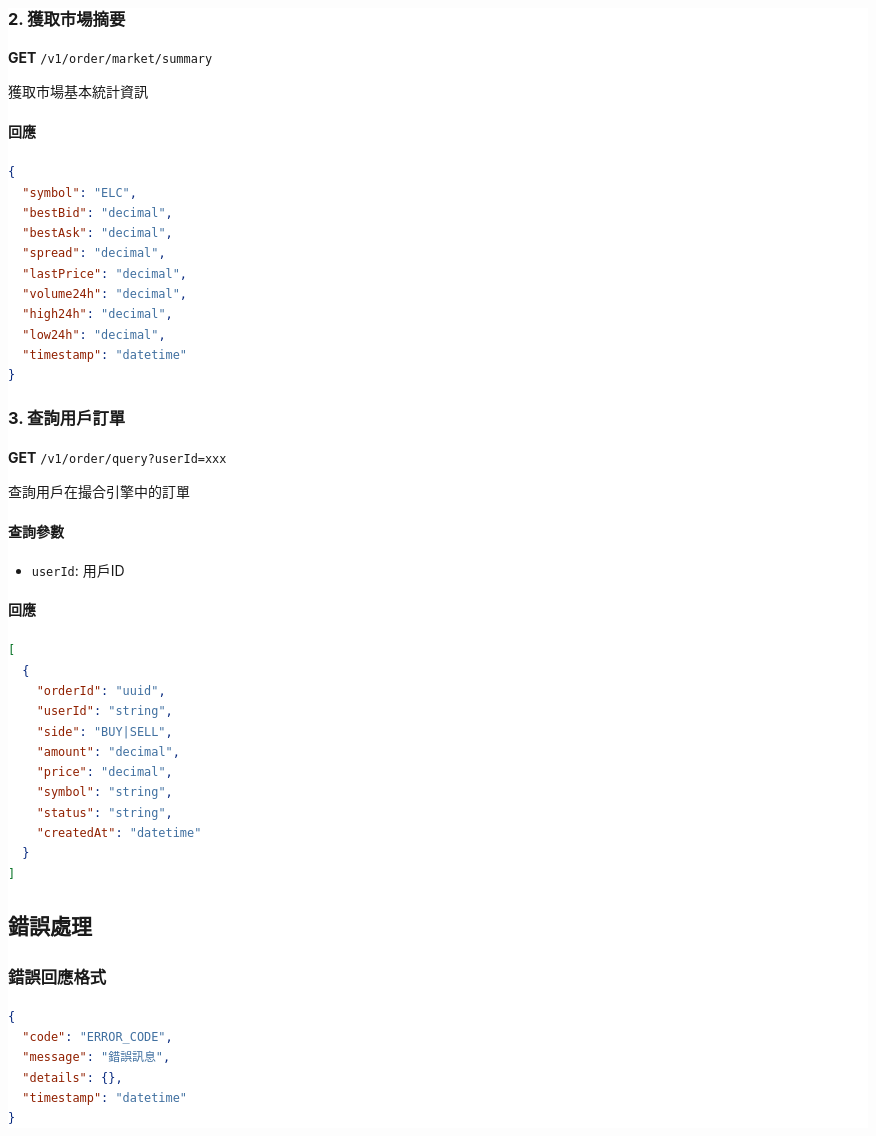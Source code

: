 ### 2. 獲取市場摘要
**GET** `/v1/order/market/summary`

獲取市場基本統計資訊

#### 回應
```json
{
  "symbol": "ELC",
  "bestBid": "decimal",
  "bestAsk": "decimal",
  "spread": "decimal",
  "lastPrice": "decimal",
  "volume24h": "decimal",
  "high24h": "decimal",
  "low24h": "decimal",
  "timestamp": "datetime"
}
```

### 3. 查詢用戶訂單
**GET** `/v1/order/query?userId=xxx`

查詢用戶在撮合引擎中的訂單

#### 查詢參數
- `userId`: 用戶ID

#### 回應
```json
[
  {
    "orderId": "uuid",
    "userId": "string",
    "side": "BUY|SELL",
    "amount": "decimal",
    "price": "decimal",
    "symbol": "string",
    "status": "string",
    "createdAt": "datetime"
  }
]
```

## 錯誤處理

### 錯誤回應格式
```json
{
  "code": "ERROR_CODE",
  "message": "錯誤訊息",
  "details": {},
  "timestamp": "datetime"
}
```
